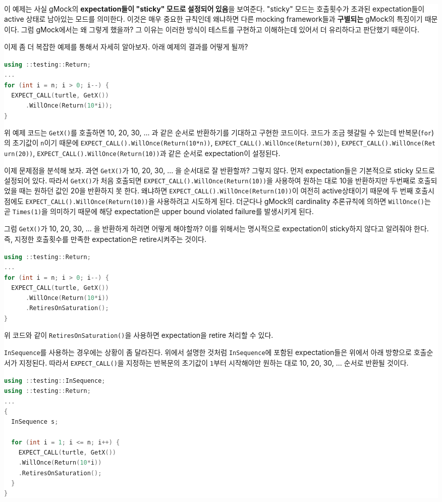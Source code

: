 이 예제는 사실 gMock의 **expectation들이 "sticky" 모드로 설정되어 있음**을 보여준다. "sticky" 모드는 호출횟수가 초과된 expectation들이 active 상태로 남아있는 모드를 의미한다. 이것은 매우 중요한 규칙인데 왜냐하면 다른 mocking framework들과 **구별되는** gMock의 특징이기 때문이다. 그럼 gMock에서는 왜 그렇게 했을까? 그 이유는 이러한 방식이 테스트를 구현하고 이해하는데 있어서 더 유리하다고 판단했기 때문이다.

이제 좀 더 복잡한 예제를 통해서 자세히 알아보자. 아래 예제의 결과를 어떻게 될까?

```cpp
using ::testing::Return;
...
for (int i = n; i > 0; i--) {
  EXPECT_CALL(turtle, GetX())
      .WillOnce(Return(10*i));
}
```

위 예제 코드는 `GetX()`를 호출하면 10, 20, 30, ... 과 같은 순서로 반환하기를 기대하고 구현한 코드이다. 코드가 조금 헷갈릴 수 있는데 반복문(`for`)의 초기값이 `n`이기 때문에 `EXPECT_CALL().WillOnce(Return(10*n))`, `EXPECT_CALL().WillOnce(Return(30))`, `EXPECT_CALL().WillOnce(Return(20))`, `EXPECT_CALL().WillOnce(Return(10))`과 같은 순서로 expectation이 설정된다.

이제 문제점을 분석해 보자. 과연 `GetX()`가 10, 20, 30, ... 을 순서대로 잘 반환할까? 그렇지 않다. 먼저 expectation들은 기본적으로 sticky 모드로 설정되어 있다. 따라서 `GetX()`가 처음 호출되면 `EXPECT_CALL().WillOnce(Return(10))`을 사용하여 원하는 대로 10을 반환하지만 두번째로 호출되었을 때는 원하던 값인 20을 반환하지 못 한다. 왜냐하면 `EXPECT_CALL().WillOnce(Return(10))`이 여전히 active상태이기 때문에 두 번째 호출시점에도 `EXPECT_CALL().WillOnce(Return(10))`을 사용하려고 시도하게 된다. 더군다나 gMock의 cardinality 추론규칙에 의하면 `WillOnce()`는 곧 `Times(1)`을 의미하기 때문에 해당 expectation은 upper bound violated failure를 발생시키게 된다.

그럼 `GetX()`가 10, 20, 30, ... 을 반환하게 하려면 어떻게 해야할까? 이를 위해서는 명시적으로 expectation이 sticky하지 않다고 알려줘야 한다. 즉, 지정한 호출횟수를 만족한 expectation은 retire시켜주는 것이다.

```cpp
using ::testing::Return;
...
for (int i = n; i > 0; i--) {
  EXPECT_CALL(turtle, GetX())
      .WillOnce(Return(10*i))
      .RetiresOnSaturation();
}
```

위 코드와 같이 `RetiresOnSaturation()`을 사용하면 expectation을 retire 처리할 수 있다.

`InSequence`를 사용하는 경우에는 상황이 좀 달라진다. 위에서 설명한 것처럼 `InSequence`에 포함된 expectation들은 위에서 아래 방향으로 호출순서가 지정된다. 따라서 `EXPECT_CALL()`을 지정하는 반복문의 초기값이 `1`부터 시작해야만 원하는 대로 10, 20, 30, ... 순서로 반환될 것이다.

```cpp
using ::testing::InSequence;
using ::testing::Return;
...
{
  InSequence s;

  for (int i = 1; i <= n; i++) {
    EXPECT_CALL(turtle, GetX())
	.WillOnce(Return(10*i))
	.RetiresOnSaturation();
  }
}
```
